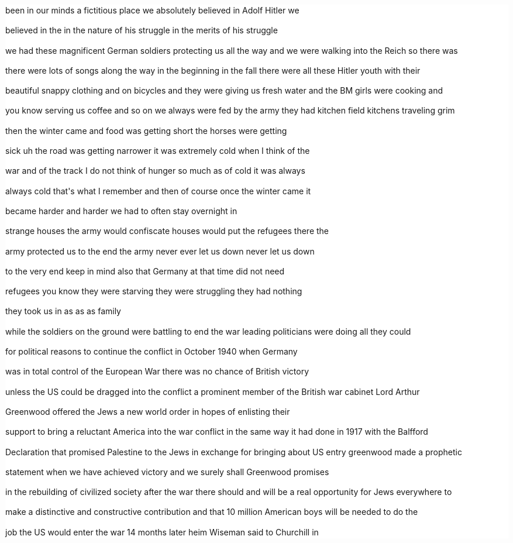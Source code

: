 been in our minds a fictitious place we absolutely believed in Adolf Hitler we

believed in the in the nature of his struggle in the merits of his struggle

we had these magnificent German soldiers protecting us all the way and we were walking into the Reich so there was

there were lots of songs along the way in the beginning in the fall there were all these Hitler youth with their

beautiful snappy clothing and on bicycles and they were giving us fresh water and the BM girls were cooking and

you know serving us coffee and so on we always were fed by the army they had kitchen field kitchens traveling grim

then the winter came and food was getting short the horses were getting

sick uh the road was getting narrower it was extremely cold when I think of the

war and of the track I do not think of hunger so much as of cold it was always

always cold that's what I remember and then of course once the winter came it

became harder and harder we had to often stay overnight in

strange houses the army would confiscate houses would put the refugees there the

army protected us to the end the army never ever let us down never let us down

to the very end keep in mind also that Germany at that time did not need

refugees you know they were starving they were struggling they had nothing

they took us in as as as family

while the soldiers on the ground were battling to end the war leading politicians were doing all they could

for political reasons to continue the conflict in October 1940 when Germany

was in total control of the European War there was no chance of British victory

unless the US could be dragged into the conflict a prominent member of the British war cabinet Lord Arthur

Greenwood offered the Jews a new world order in hopes of enlisting their

support to bring a reluctant America into the war conflict in the same way it had done in 1917 with the Balfford

Declaration that promised Palestine to the Jews in exchange for bringing about US entry greenwood made a prophetic

statement when we have achieved victory and we surely shall Greenwood promises

in the rebuilding of civilized society after the war there should and will be a real opportunity for Jews everywhere to

make a distinctive and constructive contribution and that 10 million American boys will be needed to do the

job the US would enter the war 14 months later heim Wiseman said to Churchill in
